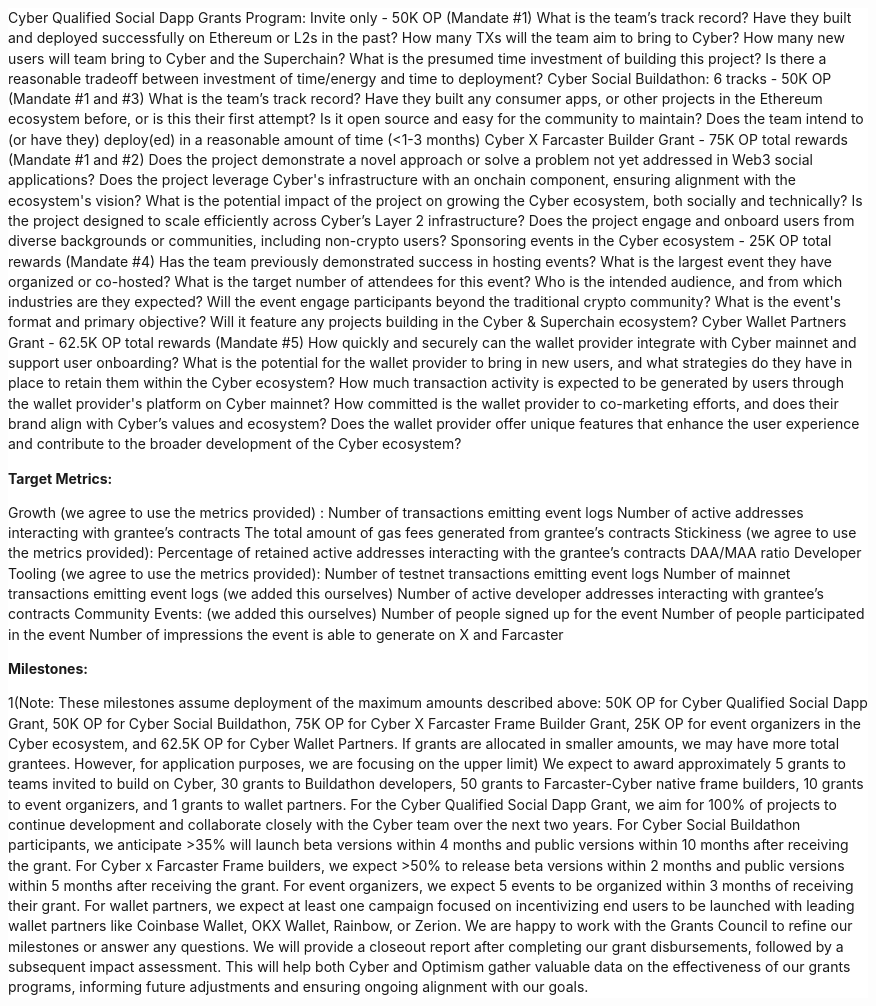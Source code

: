 Cyber Qualified Social Dapp Grants Program: Invite only - 50K OP (Mandate #1) What is the team’s track record? Have they built and deployed successfully on Ethereum or L2s in the past? How many TXs will the team aim to bring to Cyber? How many new users will team bring to Cyber and the Superchain? What is the presumed time investment of building this project? Is there a reasonable tradeoff between investment of time/energy and time to deployment? Cyber Social Buildathon: 6 tracks - 50K OP (Mandate #1 and #3) What is the team’s track record? Have they built any consumer apps, or other projects in the Ethereum ecosystem before, or is this their first attempt? Is it open source and easy for the community to maintain? Does the team intend to (or have they) deploy(ed) in a reasonable amount of time (<1-3 months) Cyber X Farcaster Builder Grant - 75K OP total rewards (Mandate #1 and #2) Does the project demonstrate a novel approach or solve a problem not yet addressed in Web3 social applications? Does the project leverage Cyber's infrastructure with an onchain component, ensuring alignment with the ecosystem's vision? What is the potential impact of the project on growing the Cyber ecosystem, both socially and technically? Is the project designed to scale efficiently across Cyber’s Layer 2 infrastructure? Does the project engage and onboard users from diverse backgrounds or communities, including non-crypto users? Sponsoring events in the Cyber ecosystem - 25K OP total rewards (Mandate #4) Has the team previously demonstrated success in hosting events? What is the largest event they have organized or co-hosted? What is the target number of attendees for this event? Who is the intended audience, and from which industries are they expected? Will the event engage participants beyond the traditional crypto community? What is the event's format and primary objective? Will it feature any projects building in the Cyber & Superchain ecosystem? Cyber Wallet Partners Grant - 62.5K OP total rewards (Mandate #5) How quickly and securely can the wallet provider integrate with Cyber mainnet and support user onboarding? What is the potential for the wallet provider to bring in new users, and what strategies do they have in place to retain them within the Cyber ecosystem? How much transaction activity is expected to be generated by users through the wallet provider's platform on Cyber mainnet? How committed is the wallet provider to co-marketing efforts, and does their brand align with Cyber’s values and ecosystem? Does the wallet provider offer unique features that enhance the user experience and contribute to the broader development of the Cyber ecosystem?

**Target Metrics:**

Growth (we agree to use the metrics provided) : Number of transactions emitting event logs Number of active addresses interacting with grantee’s contracts The total amount of gas fees generated from grantee’s contracts Stickiness (we agree to use the metrics provided): Percentage of retained active addresses interacting with the grantee’s contracts DAA/MAA ratio Developer Tooling (we agree to use the metrics provided): Number of testnet transactions emitting event logs Number of mainnet transactions emitting event logs (we added this ourselves) Number of active developer addresses interacting with grantee’s contracts Community Events: (we added this ourselves) Number of people signed up for the event Number of people participated in the event Number of impressions the event is able to generate on X and Farcaster

**Milestones:**

1(Note: These milestones assume deployment of the maximum amounts described above: 50K OP for Cyber Qualified Social Dapp Grant, 50K OP for Cyber Social Buildathon, 75K OP for Cyber X Farcaster Frame Builder Grant, 25K OP for event organizers in the Cyber ecosystem, and 62.5K OP for Cyber Wallet Partners. If grants are allocated in smaller amounts, we may have more total grantees. However, for application purposes, we are focusing on the upper limit) We expect to award approximately 5 grants to teams invited to build on Cyber, 30 grants to Buildathon developers, 50 grants to Farcaster-Cyber native frame builders, 10 grants to event organizers, and 1 grants to wallet partners. For the Cyber Qualified Social Dapp Grant, we aim for 100% of projects to continue development and collaborate closely with the Cyber team over the next two years. For Cyber Social Buildathon participants, we anticipate >35% will launch beta versions within 4 months and public versions within 10 months after receiving the grant. For Cyber x Farcaster Frame builders, we expect >50% to release beta versions within 2 months and public versions within 5 months after receiving the grant. For event organizers, we expect 5 events to be organized within 3 months of receiving their grant. For wallet partners, we expect at least one campaign focused on incentivizing end users to be launched with leading wallet partners like Coinbase Wallet, OKX Wallet, Rainbow, or Zerion. We are happy to work with the Grants Council to refine our milestones or answer any questions. We will provide a closeout report after completing our grant disbursements, followed by a subsequent impact assessment. This will help both Cyber and Optimism gather valuable data on the effectiveness of our grants programs, informing future adjustments and ensuring ongoing alignment with our goals.
